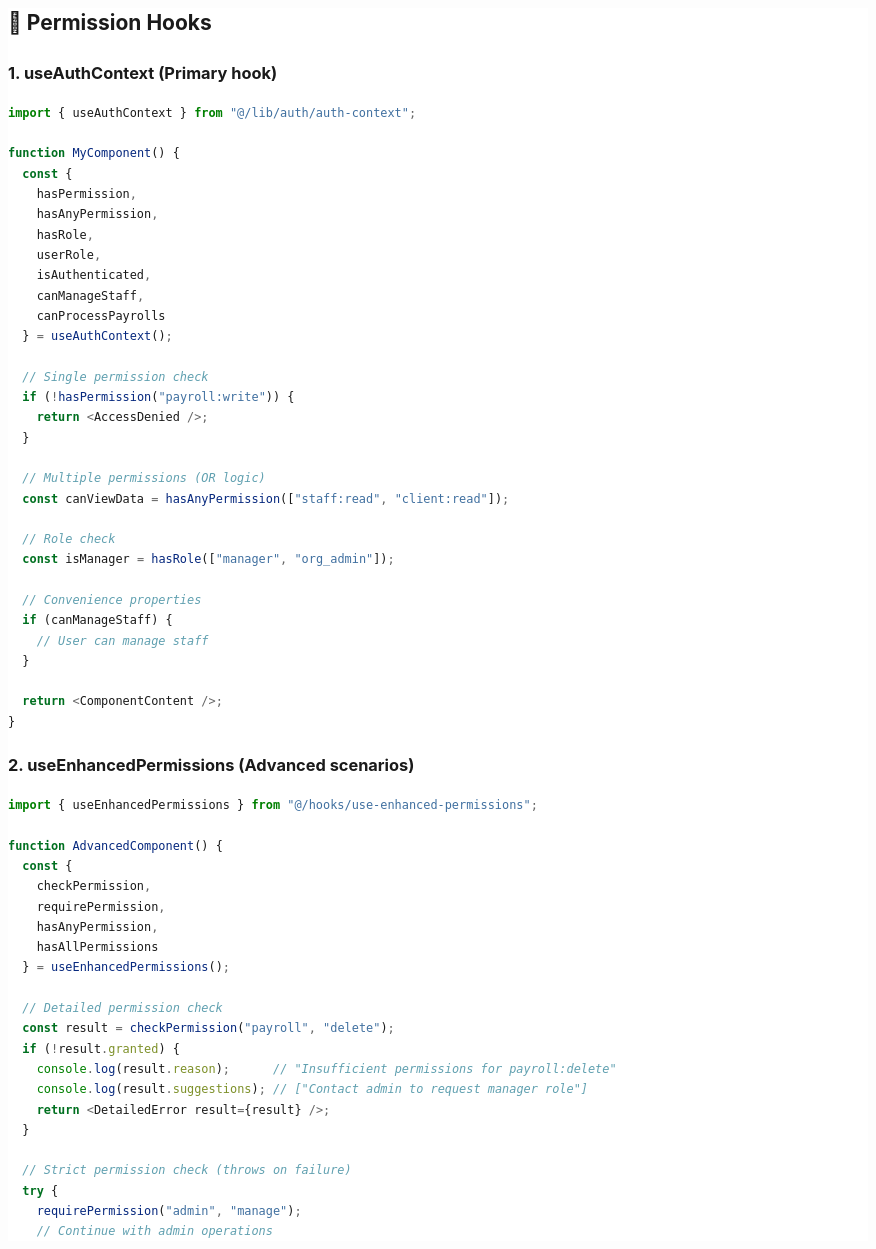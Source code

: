 ## 🎣 Permission Hooks

### 1. useAuthContext (Primary hook)

```typescript
import { useAuthContext } from "@/lib/auth/auth-context";

function MyComponent() {
  const { 
    hasPermission, 
    hasAnyPermission, 
    hasRole, 
    userRole,
    isAuthenticated,
    canManageStaff,
    canProcessPayrolls 
  } = useAuthContext();
  
  // Single permission check
  if (!hasPermission("payroll:write")) {
    return <AccessDenied />;
  }
  
  // Multiple permissions (OR logic)
  const canViewData = hasAnyPermission(["staff:read", "client:read"]);
  
  // Role check
  const isManager = hasRole(["manager", "org_admin"]);
  
  // Convenience properties
  if (canManageStaff) {
    // User can manage staff
  }
  
  return <ComponentContent />;
}
```

### 2. useEnhancedPermissions (Advanced scenarios)

```typescript
import { useEnhancedPermissions } from "@/hooks/use-enhanced-permissions";

function AdvancedComponent() {
  const { 
    checkPermission, 
    requirePermission,
    hasAnyPermission,
    hasAllPermissions 
  } = useEnhancedPermissions();
  
  // Detailed permission check
  const result = checkPermission("payroll", "delete");
  if (!result.granted) {
    console.log(result.reason);      // "Insufficient permissions for payroll:delete"
    console.log(result.suggestions); // ["Contact admin to request manager role"]
    return <DetailedError result={result} />;
  }
  
  // Strict permission check (throws on failure)
  try {
    requirePermission("admin", "manage");
    // Continue with admin operations
```